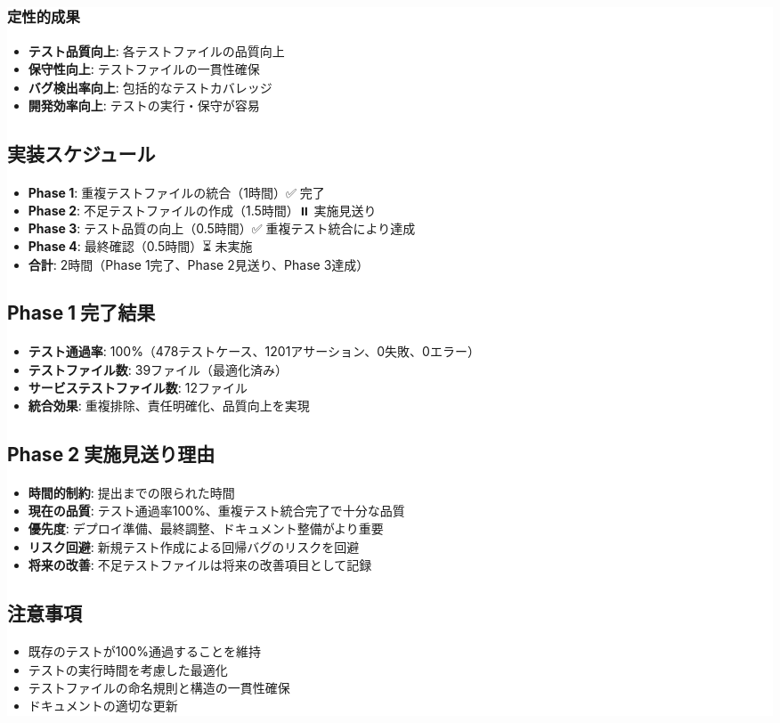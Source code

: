 ### 定性的成果
- **テスト品質向上**: 各テストファイルの品質向上
- **保守性向上**: テストファイルの一貫性確保
- **バグ検出率向上**: 包括的なテストカバレッジ
- **開発効率向上**: テストの実行・保守が容易

## 実装スケジュール
- **Phase 1**: 重複テストファイルの統合（1時間）✅ 完了
- **Phase 2**: 不足テストファイルの作成（1.5時間）⏸️ 実施見送り
- **Phase 3**: テスト品質の向上（0.5時間）✅ 重複テスト統合により達成
- **Phase 4**: 最終確認（0.5時間）⏳ 未実施
- **合計**: 2時間（Phase 1完了、Phase 2見送り、Phase 3達成）

## Phase 1 完了結果
- **テスト通過率**: 100%（478テストケース、1201アサーション、0失敗、0エラー）
- **テストファイル数**: 39ファイル（最適化済み）
- **サービステストファイル数**: 12ファイル
- **統合効果**: 重複排除、責任明確化、品質向上を実現

## Phase 2 実施見送り理由
- **時間的制約**: 提出までの限られた時間
- **現在の品質**: テスト通過率100%、重複テスト統合完了で十分な品質
- **優先度**: デプロイ準備、最終調整、ドキュメント整備がより重要
- **リスク回避**: 新規テスト作成による回帰バグのリスクを回避
- **将来の改善**: 不足テストファイルは将来の改善項目として記録

## 注意事項
- 既存のテストが100%通過することを維持
- テストの実行時間を考慮した最適化
- テストファイルの命名規則と構造の一貫性確保
- ドキュメントの適切な更新
